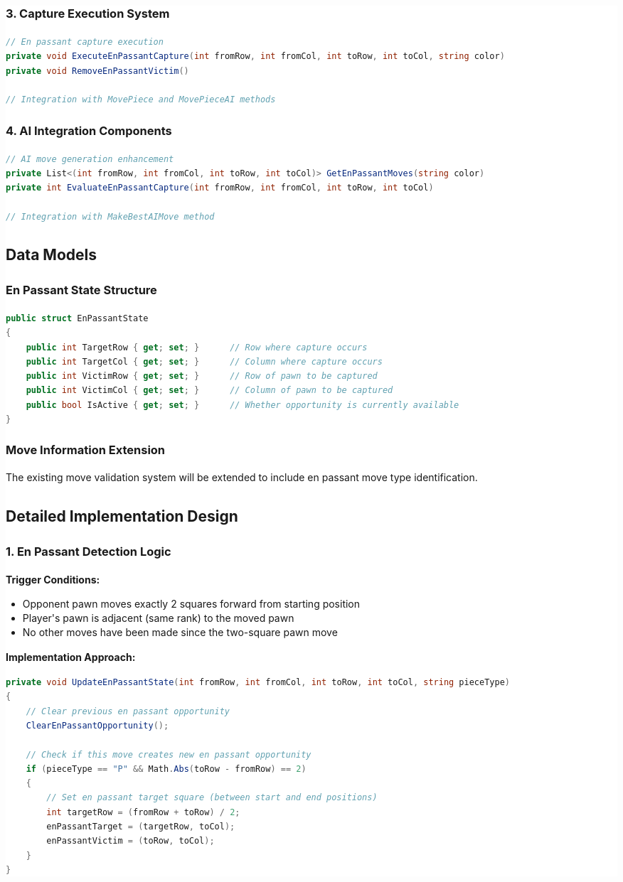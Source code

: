 ### 3. Capture Execution System

```csharp
// En passant capture execution
private void ExecuteEnPassantCapture(int fromRow, int fromCol, int toRow, int toCol, string color)
private void RemoveEnPassantVictim()

// Integration with MovePiece and MovePieceAI methods
```

### 4. AI Integration Components

```csharp
// AI move generation enhancement
private List<(int fromRow, int fromCol, int toRow, int toCol)> GetEnPassantMoves(string color)
private int EvaluateEnPassantCapture(int fromRow, int fromCol, int toRow, int toCol)

// Integration with MakeBestAIMove method
```

## Data Models

### En Passant State Structure
```csharp
public struct EnPassantState
{
    public int TargetRow { get; set; }      // Row where capture occurs
    public int TargetCol { get; set; }      // Column where capture occurs  
    public int VictimRow { get; set; }      // Row of pawn to be captured
    public int VictimCol { get; set; }      // Column of pawn to be captured
    public bool IsActive { get; set; }      // Whether opportunity is currently available
}
```

### Move Information Extension
The existing move validation system will be extended to include en passant move type identification.

## Detailed Implementation Design

### 1. En Passant Detection Logic

**Trigger Conditions:**
- Opponent pawn moves exactly 2 squares forward from starting position
- Player's pawn is adjacent (same rank) to the moved pawn
- No other moves have been made since the two-square pawn move

**Implementation Approach:**
```csharp
private void UpdateEnPassantState(int fromRow, int fromCol, int toRow, int toCol, string pieceType)
{
    // Clear previous en passant opportunity
    ClearEnPassantOpportunity();
    
    // Check if this move creates new en passant opportunity
    if (pieceType == "P" && Math.Abs(toRow - fromRow) == 2)
    {
        // Set en passant target square (between start and end positions)
        int targetRow = (fromRow + toRow) / 2;
        enPassantTarget = (targetRow, toCol);
        enPassantVictim = (toRow, toCol);
    }
}
```